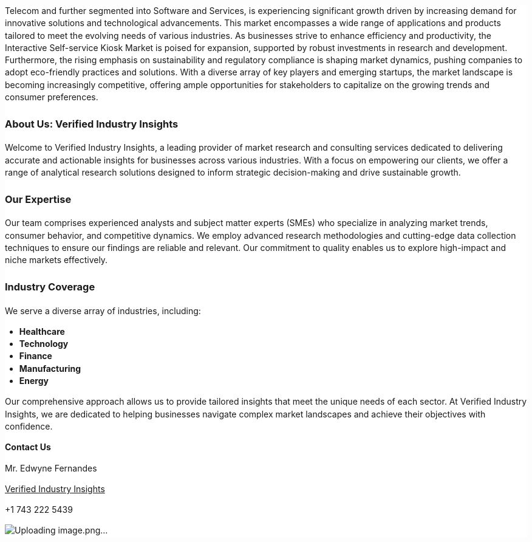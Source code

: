 Telecom and further segmented into Software and Services, is experiencing significant growth driven by increasing demand for innovative solutions and technological advancements. This market encompasses a wide range of applications and products tailored to meet the evolving needs of various industries. As businesses strive to enhance efficiency and productivity, the Interactive Self-service Kiosk Market is poised for expansion, supported by robust investments in research and development. Furthermore, the rising emphasis on sustainability and regulatory compliance is shaping market dynamics, pushing companies to adopt eco-friendly practices and solutions. With a diverse array of key players and emerging startups, the market landscape is becoming increasingly competitive, offering ample opportunities for stakeholders to capitalize on the growing trends and consumer preferences.</p><h3>About Us: Verified Industry Insights</h3><p>Welcome to Verified Industry Insights, a leading provider of market research and consulting services dedicated to delivering accurate and actionable insights for businesses across various industries. With a focus on empowering our clients, we offer a range of analytical research solutions designed to inform strategic decision-making and drive sustainable growth.</p><h3>Our Expertise</h3><p>Our team comprises experienced analysts and subject matter experts (SMEs) who specialize in analyzing market trends, consumer behavior, and competitive dynamics. We employ advanced research methodologies and cutting-edge data collection techniques to ensure our findings are reliable and relevant. Our commitment to quality enables us to explore high-impact and niche markets effectively.</p><h3>Industry Coverage</h3><p>We serve a diverse array of industries, including:</p><ul><li><strong>Healthcare</strong></li><li><strong>Technology</strong></li><li><strong>Finance</strong></li><li><strong>Manufacturing</strong></li><li><strong>Energy</strong></li></ul><p>Our comprehensive approach allows us to provide tailored insights that meet the unique needs of each sector. At Verified Industry Insights, we are dedicated to helping businesses navigate complex market landscapes and achieve their objectives with confidence.</p><p><strong>Contact Us</strong></p><p>Mr. Edwyne Fernandes</p><p><a href="https://www.verifiedindustryinsights.com/">Verified Industry Insights</a></p><p>+1 743 222 5439</p>
![Uploading image.png…]()
